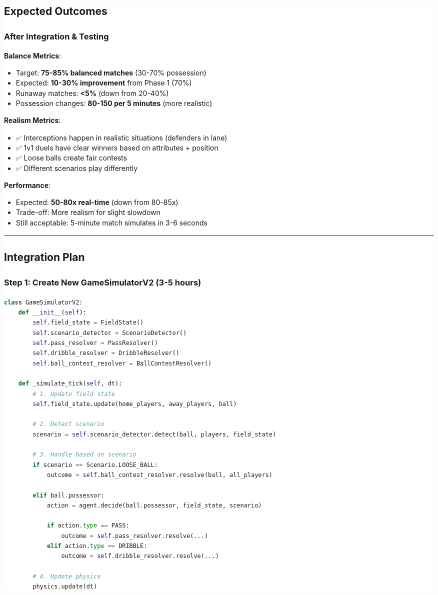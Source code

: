 
## Expected Outcomes

### After Integration & Testing

**Balance Metrics**:
- Target: **75-85% balanced matches** (30-70% possession)
- Expected: **10-30% improvement** from Phase 1 (70%)
- Runaway matches: **<5%** (down from 20-40%)
- Possession changes: **80-150 per 5 minutes** (more realistic)

**Realism Metrics**:
- ✅ Interceptions happen in realistic situations (defenders in lane)
- ✅ 1v1 duels have clear winners based on attributes + position
- ✅ Loose balls create fair contests
- ✅ Different scenarios play differently

**Performance**:
- Expected: **50-80x real-time** (down from 80-85x)
- Trade-off: More realism for slight slowdown
- Still acceptable: 5-minute match simulates in 3-6 seconds

---

## Integration Plan

### Step 1: Create New GameSimulatorV2 (3-5 hours)
```python
class GameSimulatorV2:
    def __init__(self):
        self.field_state = FieldState()
        self.scenario_detector = ScenarioDetector()
        self.pass_resolver = PassResolver()
        self.dribble_resolver = DribbleResolver()
        self.ball_contest_resolver = BallContestResolver()

    def _simulate_tick(self, dt):
        # 1. Update field state
        self.field_state.update(home_players, away_players, ball)

        # 2. Detect scenario
        scenario = self.scenario_detector.detect(ball, players, field_state)

        # 3. Handle based on scenario
        if scenario == Scenario.LOOSE_BALL:
            outcome = self.ball_contest_resolver.resolve(ball, all_players)

        elif ball.possessor:
            action = agent.decide(ball.possessor, field_state, scenario)

            if action.type == PASS:
                outcome = self.pass_resolver.resolve(...)
            elif action.type == DRIBBLE:
                outcome = self.dribble_resolver.resolve(...)

        # 4. Update physics
        physics.update(dt)
```
